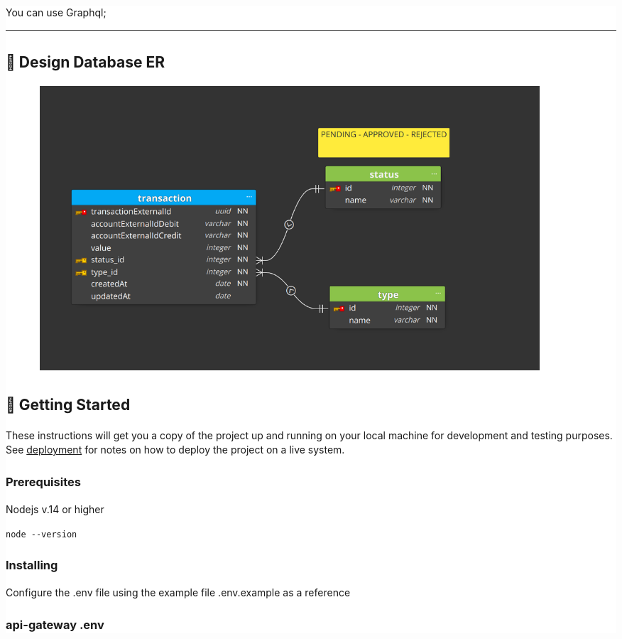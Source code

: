 You can use Graphql;

---

## 💾 Design Database ER <a name = "design_database"></a>

<img width=800px height=400px src="resources/database-design-ER.png" alt="Design Database">

## 🏁 Getting Started <a name = "getting_started"></a>

These instructions will get you a copy of the project up and running on your local machine for development and testing purposes. See [deployment](#deployment) for notes on how to deploy the project on a live system.

### Prerequisites

Nodejs v.14 or higher

```
node --version
```

### Installing

Configure the .env file using the example file .env.example as a reference

### api-gateway .env
